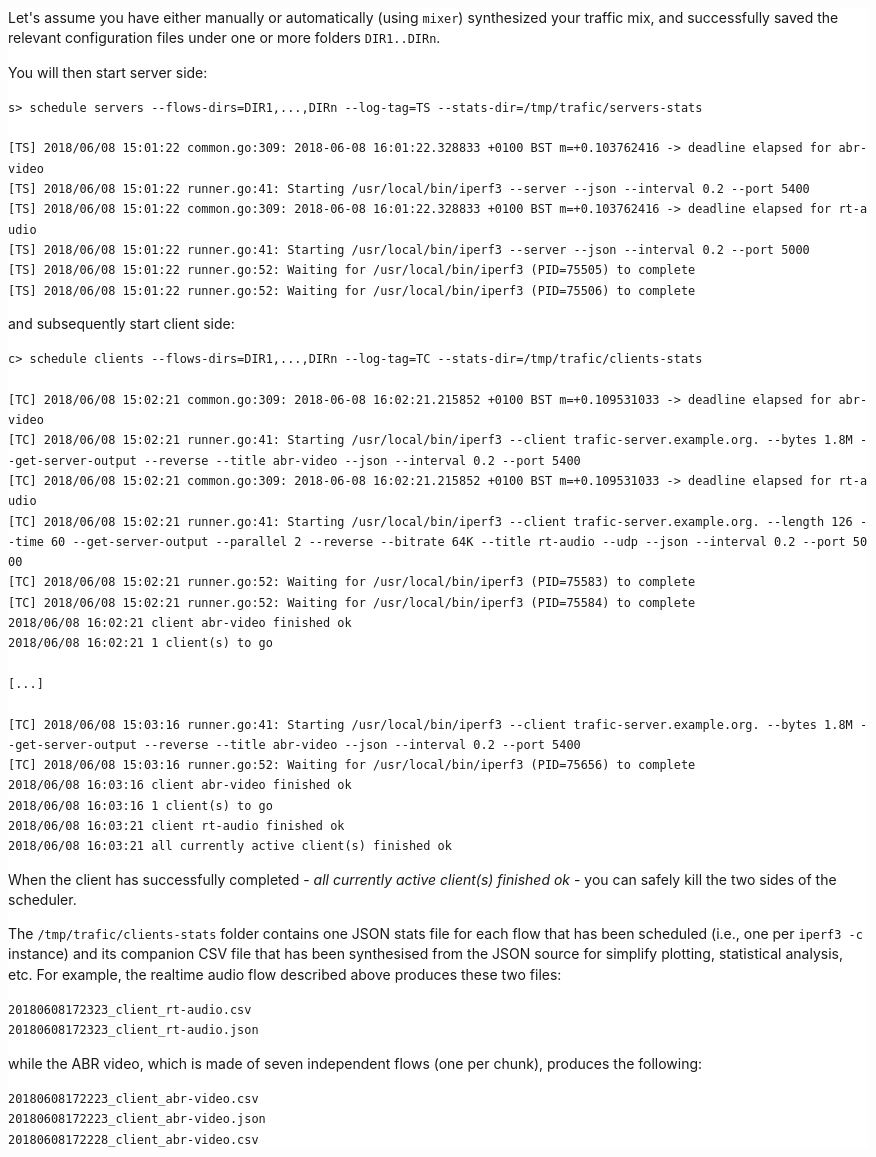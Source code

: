 Let's assume you have either manually or automatically (using `mixer`) synthesized your traffic mix, and successfully saved the relevant configuration files under one or more folders `DIR1..DIRn`.

You will then start server side:
```
s> schedule servers --flows-dirs=DIR1,...,DIRn --log-tag=TS --stats-dir=/tmp/trafic/servers-stats

[TS] 2018/06/08 15:01:22 common.go:309: 2018-06-08 16:01:22.328833 +0100 BST m=+0.103762416 -> deadline elapsed for abr-video
[TS] 2018/06/08 15:01:22 runner.go:41: Starting /usr/local/bin/iperf3 --server --json --interval 0.2 --port 5400
[TS] 2018/06/08 15:01:22 common.go:309: 2018-06-08 16:01:22.328833 +0100 BST m=+0.103762416 -> deadline elapsed for rt-audio
[TS] 2018/06/08 15:01:22 runner.go:41: Starting /usr/local/bin/iperf3 --server --json --interval 0.2 --port 5000
[TS] 2018/06/08 15:01:22 runner.go:52: Waiting for /usr/local/bin/iperf3 (PID=75505) to complete
[TS] 2018/06/08 15:01:22 runner.go:52: Waiting for /usr/local/bin/iperf3 (PID=75506) to complete
```

and subsequently start client side:
```
c> schedule clients --flows-dirs=DIR1,...,DIRn --log-tag=TC --stats-dir=/tmp/trafic/clients-stats

[TC] 2018/06/08 15:02:21 common.go:309: 2018-06-08 16:02:21.215852 +0100 BST m=+0.109531033 -> deadline elapsed for abr-video
[TC] 2018/06/08 15:02:21 runner.go:41: Starting /usr/local/bin/iperf3 --client trafic-server.example.org. --bytes 1.8M --get-server-output --reverse --title abr-video --json --interval 0.2 --port 5400
[TC] 2018/06/08 15:02:21 common.go:309: 2018-06-08 16:02:21.215852 +0100 BST m=+0.109531033 -> deadline elapsed for rt-audio
[TC] 2018/06/08 15:02:21 runner.go:41: Starting /usr/local/bin/iperf3 --client trafic-server.example.org. --length 126 --time 60 --get-server-output --parallel 2 --reverse --bitrate 64K --title rt-audio --udp --json --interval 0.2 --port 5000
[TC] 2018/06/08 15:02:21 runner.go:52: Waiting for /usr/local/bin/iperf3 (PID=75583) to complete
[TC] 2018/06/08 15:02:21 runner.go:52: Waiting for /usr/local/bin/iperf3 (PID=75584) to complete
2018/06/08 16:02:21 client abr-video finished ok
2018/06/08 16:02:21 1 client(s) to go

[...]

[TC] 2018/06/08 15:03:16 runner.go:41: Starting /usr/local/bin/iperf3 --client trafic-server.example.org. --bytes 1.8M --get-server-output --reverse --title abr-video --json --interval 0.2 --port 5400
[TC] 2018/06/08 15:03:16 runner.go:52: Waiting for /usr/local/bin/iperf3 (PID=75656) to complete
2018/06/08 16:03:16 client abr-video finished ok
2018/06/08 16:03:16 1 client(s) to go
2018/06/08 16:03:21 client rt-audio finished ok
2018/06/08 16:03:21 all currently active client(s) finished ok
```

When the client has successfully completed - _all currently active client(s) finished ok_ - you can safely kill the two sides of the scheduler.

The `/tmp/trafic/clients-stats` folder contains one JSON stats file for each flow that has been scheduled (i.e., one per `iperf3 -c` instance) and its companion CSV file that has been synthesised from the JSON source for simplify plotting, statistical analysis, etc.  For example, the realtime audio flow described above produces these two files:
```
20180608172323_client_rt-audio.csv
20180608172323_client_rt-audio.json
```
while the ABR video, which is made of seven independent flows (one per chunk), produces the following:
```
20180608172223_client_abr-video.csv
20180608172223_client_abr-video.json
20180608172228_client_abr-video.csv
```